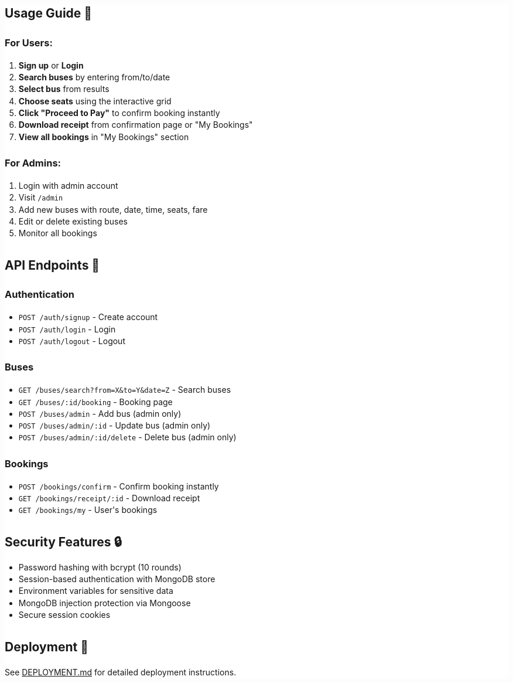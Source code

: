 ## Usage Guide 📖

### For Users:
1. **Sign up** or **Login**
2. **Search buses** by entering from/to/date
3. **Select bus** from results
4. **Choose seats** using the interactive grid
5. **Click "Proceed to Pay"** to confirm booking instantly
6. **Download receipt** from confirmation page or "My Bookings"
7. **View all bookings** in "My Bookings" section

### For Admins:
1. Login with admin account
2. Visit `/admin`
3. Add new buses with route, date, time, seats, fare
4. Edit or delete existing buses
5. Monitor all bookings

## API Endpoints 🔌

### Authentication
- `POST /auth/signup` - Create account
- `POST /auth/login` - Login
- `POST /auth/logout` - Logout

### Buses
- `GET /buses/search?from=X&to=Y&date=Z` - Search buses
- `GET /buses/:id/booking` - Booking page
- `POST /buses/admin` - Add bus (admin only)
- `POST /buses/admin/:id` - Update bus (admin only)
- `POST /buses/admin/:id/delete` - Delete bus (admin only)

### Bookings
- `POST /bookings/confirm` - Confirm booking instantly
- `GET /bookings/receipt/:id` - Download receipt
- `GET /bookings/my` - User's bookings

## Security Features 🔒
- Password hashing with bcrypt (10 rounds)
- Session-based authentication with MongoDB store
- Environment variables for sensitive data
- MongoDB injection protection via Mongoose
- Secure session cookies

## Deployment 🚀

See [DEPLOYMENT.md](DEPLOYMENT.md) for detailed deployment instructions.
